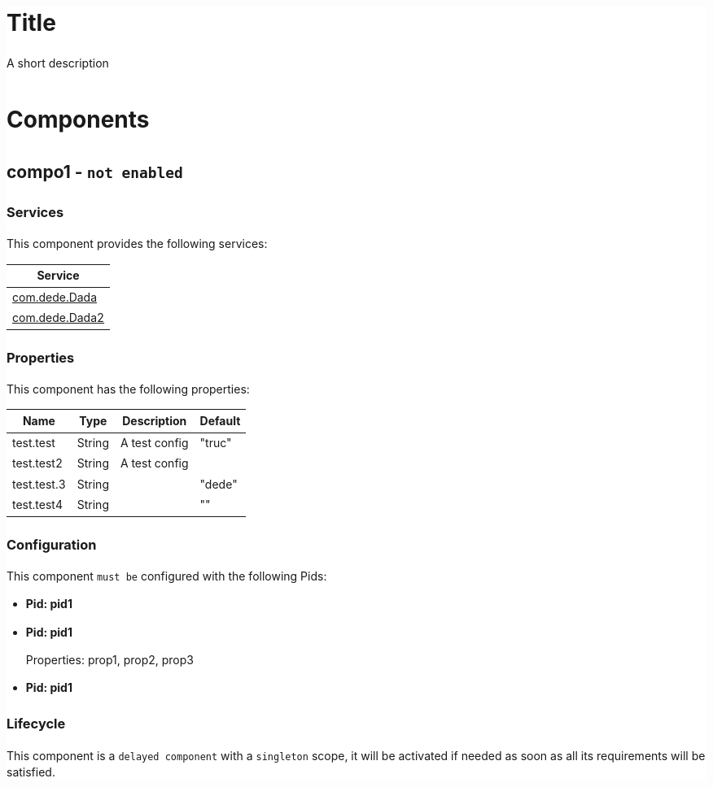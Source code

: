 <bnd-gen>

# Title

A short description</bnd-gen>

<bnd-gen>

# Components

## compo1 - `not enabled`

### Services

This component provides the following services:

|Service	|
|---	|
|[com.dede.Dada](url)	|
|[com.dede.Dada2](url)	|

### Properties

This component has the following properties:

|Name	|Type	|Description	|Default	|
|---	|---	|---	|---	|
|test.test	|String	|A test config	|"truc"	|
|test.test2	|String	|A test config	|	|
|test.test.3	|String	|	|"dede"	|
|test.test4	|String	|	|""	|

### Configuration

This component `must be` configured with the following Pids:

* **Pid:	pid1**

* **Pid:	pid1**

	Properties:	prop1, prop2, prop3

* **Pid:	pid1**


### Lifecycle

This component is a `delayed component` with a `singleton` scope, it will be activated if needed as soon as all its requirements will be satisfied.
